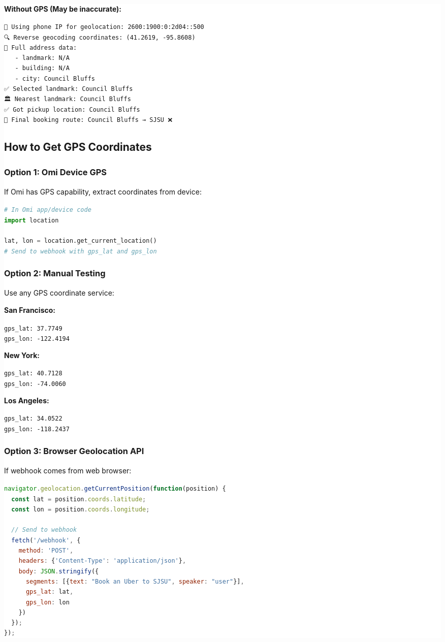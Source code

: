 **Without GPS (May be inaccurate):**
```
📱 Using phone IP for geolocation: 2600:1900:0:2d04::500
🔍 Reverse geocoding coordinates: (41.2619, -95.8608)
📍 Full address data:
   - landmark: N/A
   - building: N/A
   - city: Council Bluffs
✅ Selected landmark: Council Bluffs
🏛️ Nearest landmark: Council Bluffs
✅ Got pickup location: Council Bluffs
🎯 Final booking route: Council Bluffs → SJSU ❌
```

## How to Get GPS Coordinates

### Option 1: Omi Device GPS
If Omi has GPS capability, extract coordinates from device:

```python
# In Omi app/device code
import location

lat, lon = location.get_current_location()
# Send to webhook with gps_lat and gps_lon
```

### Option 2: Manual Testing
Use any GPS coordinate service:

**San Francisco:**
```
gps_lat: 37.7749
gps_lon: -122.4194
```

**New York:**
```
gps_lat: 40.7128
gps_lon: -74.0060
```

**Los Angeles:**
```
gps_lat: 34.0522
gps_lon: -118.2437
```

### Option 3: Browser Geolocation API
If webhook comes from web browser:

```javascript
navigator.geolocation.getCurrentPosition(function(position) {
  const lat = position.coords.latitude;
  const lon = position.coords.longitude;
  
  // Send to webhook
  fetch('/webhook', {
    method: 'POST',
    headers: {'Content-Type': 'application/json'},
    body: JSON.stringify({
      segments: [{text: "Book an Uber to SJSU", speaker: "user"}],
      gps_lat: lat,
      gps_lon: lon
    })
  });
});
```